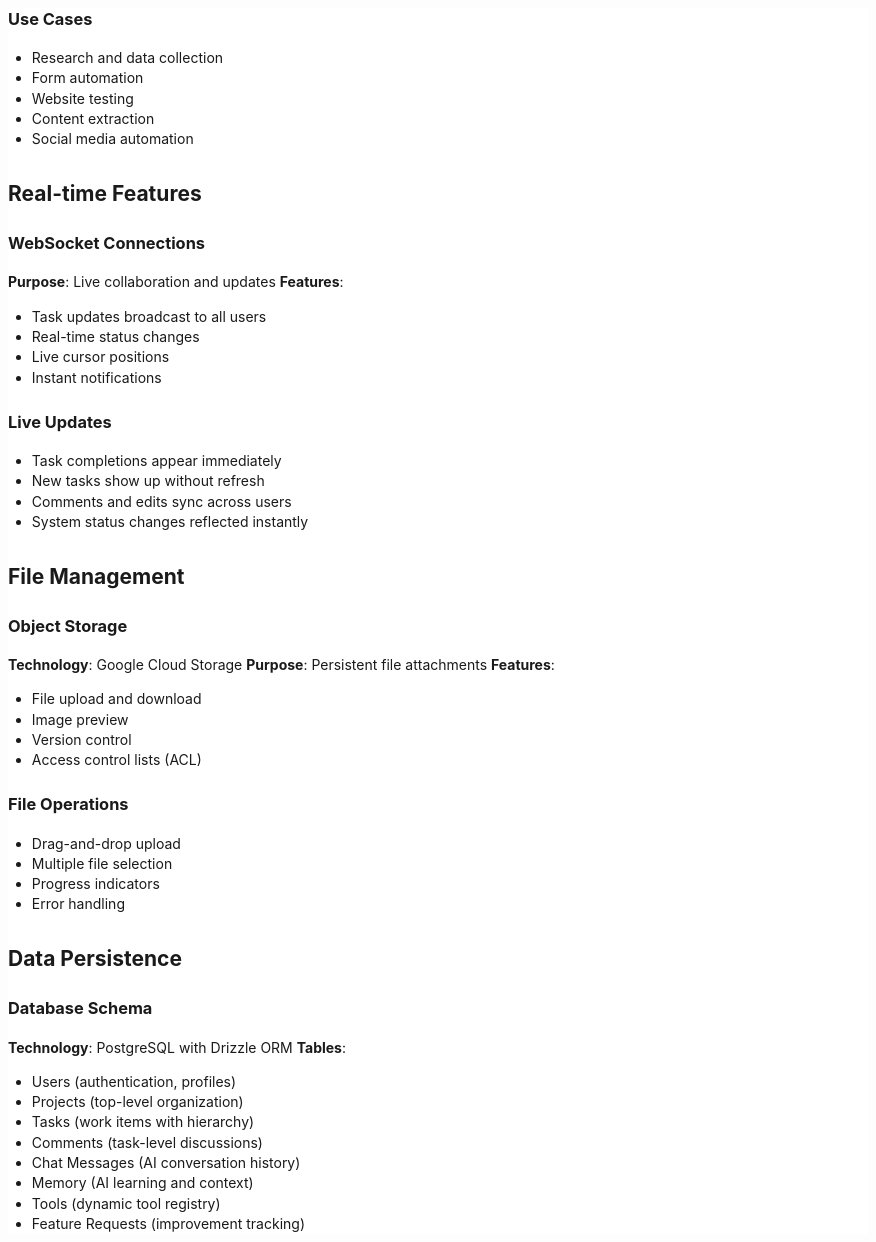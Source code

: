 ### Use Cases
- Research and data collection
- Form automation
- Website testing
- Content extraction
- Social media automation

## Real-time Features

### WebSocket Connections
**Purpose**: Live collaboration and updates
**Features**:
- Task updates broadcast to all users
- Real-time status changes
- Live cursor positions
- Instant notifications

### Live Updates
- Task completions appear immediately
- New tasks show up without refresh
- Comments and edits sync across users
- System status changes reflected instantly

## File Management

### Object Storage
**Technology**: Google Cloud Storage
**Purpose**: Persistent file attachments
**Features**:
- File upload and download
- Image preview
- Version control
- Access control lists (ACL)

### File Operations
- Drag-and-drop upload
- Multiple file selection
- Progress indicators
- Error handling

## Data Persistence

### Database Schema
**Technology**: PostgreSQL with Drizzle ORM
**Tables**:
- Users (authentication, profiles)
- Projects (top-level organization)
- Tasks (work items with hierarchy)
- Comments (task-level discussions)
- Chat Messages (AI conversation history)
- Memory (AI learning and context)
- Tools (dynamic tool registry)
- Feature Requests (improvement tracking)
